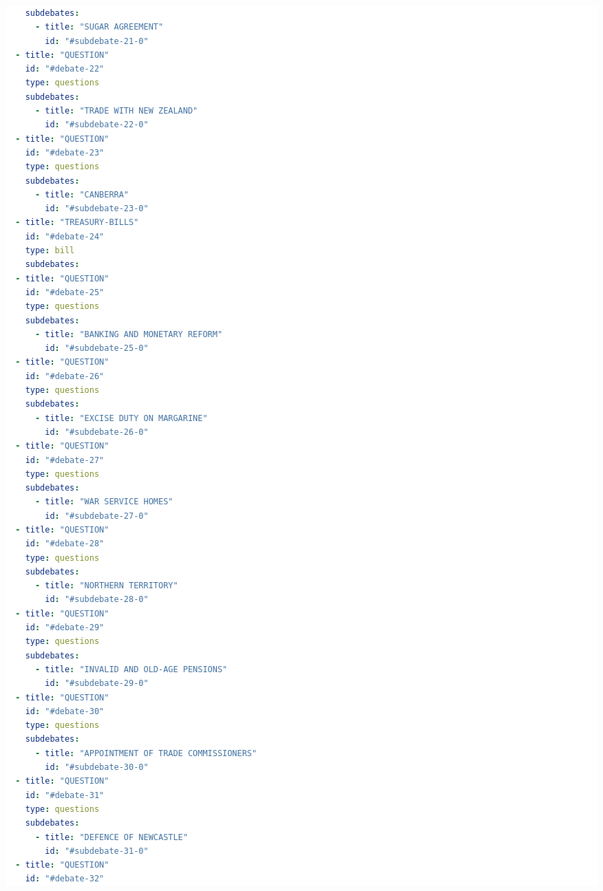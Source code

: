 ```yaml
    subdebates:
      - title: "SUGAR AGREEMENT"
        id: "#subdebate-21-0"
  - title: "QUESTION"
    id: "#debate-22"
    type: questions
    subdebates:
      - title: "TRADE WITH NEW ZEALAND"
        id: "#subdebate-22-0"
  - title: "QUESTION"
    id: "#debate-23"
    type: questions
    subdebates:
      - title: "CANBERRA"
        id: "#subdebate-23-0"
  - title: "TREASURY-BILLS"
    id: "#debate-24"
    type: bill
    subdebates:
  - title: "QUESTION"
    id: "#debate-25"
    type: questions
    subdebates:
      - title: "BANKING AND MONETARY REFORM"
        id: "#subdebate-25-0"
  - title: "QUESTION"
    id: "#debate-26"
    type: questions
    subdebates:
      - title: "EXCISE DUTY ON MARGARINE"
        id: "#subdebate-26-0"
  - title: "QUESTION"
    id: "#debate-27"
    type: questions
    subdebates:
      - title: "WAR SERVICE HOMES"
        id: "#subdebate-27-0"
  - title: "QUESTION"
    id: "#debate-28"
    type: questions
    subdebates:
      - title: "NORTHERN TERRITORY"
        id: "#subdebate-28-0"
  - title: "QUESTION"
    id: "#debate-29"
    type: questions
    subdebates:
      - title: "INVALID AND OLD-AGE PENSIONS"
        id: "#subdebate-29-0"
  - title: "QUESTION"
    id: "#debate-30"
    type: questions
    subdebates:
      - title: "APPOINTMENT OF TRADE COMMISSIONERS"
        id: "#subdebate-30-0"
  - title: "QUESTION"
    id: "#debate-31"
    type: questions
    subdebates:
      - title: "DEFENCE OF NEWCASTLE"
        id: "#subdebate-31-0"
  - title: "QUESTION"
    id: "#debate-32"
```
